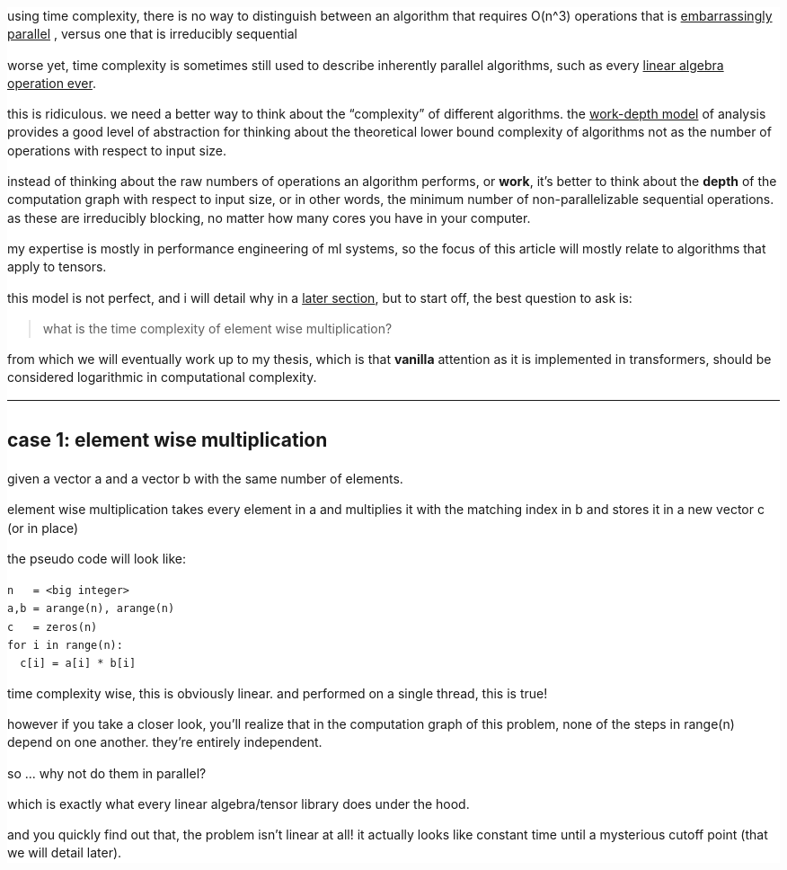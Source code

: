 using time complexity, there is no way to distinguish between an algorithm that requires O(n^3) operations that is [embarrassingly parallel](https://en.wikipedia.org/wiki/Embarrassingly_parallel) , versus one that is irreducibly sequential

worse yet, time complexity is sometimes still used to describe inherently parallel algorithms, such as every [linear algebra operation ever](https://en.wikipedia.org/wiki/Computational_complexity_of_matrix_multiplication).

this is ridiculous. we need a better way to think about the “complexity” of different algorithms. the [work-depth model](https://www.cs.cmu.edu/~scandal/cacm/node1.html) of analysis provides a good level of abstraction for thinking about the theoretical lower bound complexity of algorithms not as the number of operations with respect to input size.

instead of thinking about the raw numbers of operations an algorithm performs, or **work**, it’s better to think about the **depth** of the computation graph with respect to input size, or in other words, the minimum number of non-parallelizable sequential operations. as these are irreducibly blocking, no matter how many cores you have in your computer.

my expertise is mostly in performance engineering of ml systems, so the focus of this article will mostly relate to algorithms that apply to tensors.

this model is not perfect, and i will detail why in a [later section](https://supaiku.com/attention-is-logarithmic#limitations), but to start off, the best question to ask is:

> what is the time complexity of element wise multiplication?

from which we will eventually work up to my thesis, which is that **vanilla** attention as it is implemented in transformers, should be considered logarithmic in computational complexity.

* * *

case 1: element wise multiplication
-----------------------------------

given a vector a and a vector b with the same number of elements.

element wise multiplication takes every element in a and multiplies it with the matching index in b and stores it in a new vector c (or in place)

the pseudo code will look like:

```
n   = <big integer>
a,b = arange(n), arange(n)
c   = zeros(n)
for i in range(n):
  c[i] = a[i] * b[i]
```

time complexity wise, this is obviously linear. and performed on a single thread, this is true!

however if you take a closer look, you’ll realize that in the computation graph of this problem, none of the steps in range(n) depend on one another. they’re entirely independent.

so ... why not do them in parallel?

which is exactly what every linear algebra/tensor library does under the hood.

and you quickly find out that, the problem isn’t linear at all! it actually looks like constant time until a mysterious cutoff point (that we will detail later).
